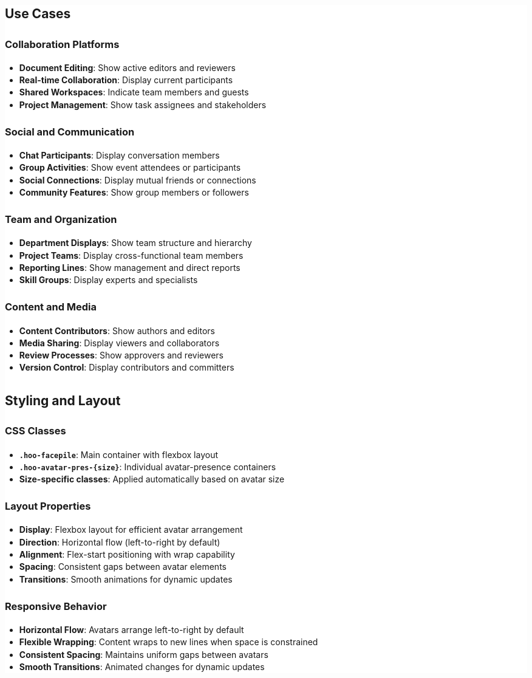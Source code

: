 ```json
```

## Use Cases

### Collaboration Platforms
- **Document Editing**: Show active editors and reviewers
- **Real-time Collaboration**: Display current participants
- **Shared Workspaces**: Indicate team members and guests
- **Project Management**: Show task assignees and stakeholders

### Social and Communication
- **Chat Participants**: Display conversation members
- **Group Activities**: Show event attendees or participants
- **Social Connections**: Display mutual friends or connections
- **Community Features**: Show group members or followers

### Team and Organization
- **Department Displays**: Show team structure and hierarchy
- **Project Teams**: Display cross-functional team members
- **Reporting Lines**: Show management and direct reports
- **Skill Groups**: Display experts and specialists

### Content and Media
- **Content Contributors**: Show authors and editors
- **Media Sharing**: Display viewers and collaborators
- **Review Processes**: Show approvers and reviewers
- **Version Control**: Display contributors and committers

## Styling and Layout

### CSS Classes
- **`.hoo-facepile`**: Main container with flexbox layout
- **`.hoo-avatar-pres-{size}`**: Individual avatar-presence containers
- **Size-specific classes**: Applied automatically based on avatar size

### Layout Properties
- **Display**: Flexbox layout for efficient avatar arrangement
- **Direction**: Horizontal flow (left-to-right by default)
- **Alignment**: Flex-start positioning with wrap capability
- **Spacing**: Consistent gaps between avatar elements
- **Transitions**: Smooth animations for dynamic updates

### Responsive Behavior
- **Horizontal Flow**: Avatars arrange left-to-right by default
- **Flexible Wrapping**: Content wraps to new lines when space is constrained
- **Consistent Spacing**: Maintains uniform gaps between avatars
- **Smooth Transitions**: Animated changes for dynamic updates
